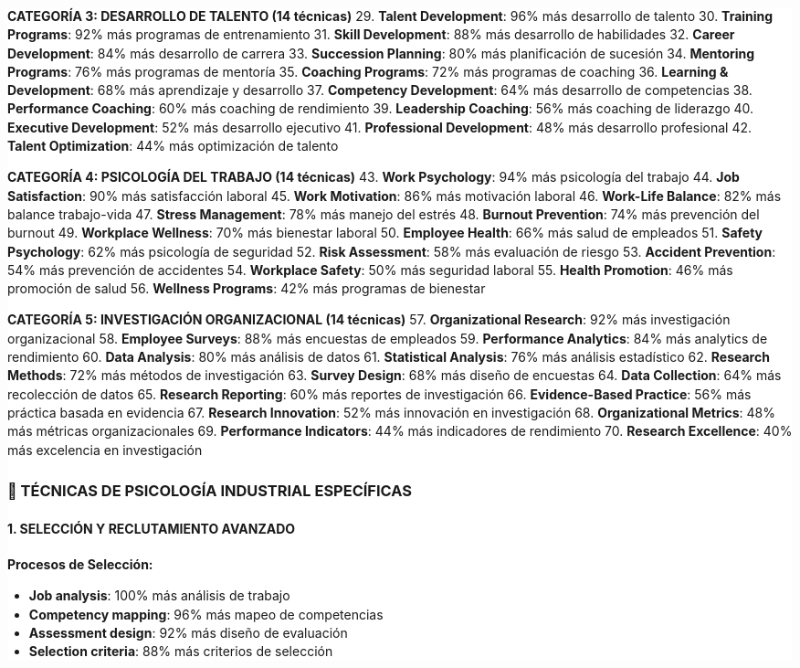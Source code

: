 **CATEGORÍA 3: DESARROLLO DE TALENTO (14 técnicas)**
29. **Talent Development**: 96% más desarrollo de talento
30. **Training Programs**: 92% más programas de entrenamiento
31. **Skill Development**: 88% más desarrollo de habilidades
32. **Career Development**: 84% más desarrollo de carrera
33. **Succession Planning**: 80% más planificación de sucesión
34. **Mentoring Programs**: 76% más programas de mentoría
35. **Coaching Programs**: 72% más programas de coaching
36. **Learning & Development**: 68% más aprendizaje y desarrollo
37. **Competency Development**: 64% más desarrollo de competencias
38. **Performance Coaching**: 60% más coaching de rendimiento
39. **Leadership Coaching**: 56% más coaching de liderazgo
40. **Executive Development**: 52% más desarrollo ejecutivo
41. **Professional Development**: 48% más desarrollo profesional
42. **Talent Optimization**: 44% más optimización de talento

**CATEGORÍA 4: PSICOLOGÍA DEL TRABAJO (14 técnicas)**
43. **Work Psychology**: 94% más psicología del trabajo
44. **Job Satisfaction**: 90% más satisfacción laboral
45. **Work Motivation**: 86% más motivación laboral
46. **Work-Life Balance**: 82% más balance trabajo-vida
47. **Stress Management**: 78% más manejo del estrés
48. **Burnout Prevention**: 74% más prevención del burnout
49. **Workplace Wellness**: 70% más bienestar laboral
50. **Employee Health**: 66% más salud de empleados
51. **Safety Psychology**: 62% más psicología de seguridad
52. **Risk Assessment**: 58% más evaluación de riesgo
53. **Accident Prevention**: 54% más prevención de accidentes
54. **Workplace Safety**: 50% más seguridad laboral
55. **Health Promotion**: 46% más promoción de salud
56. **Wellness Programs**: 42% más programas de bienestar

**CATEGORÍA 5: INVESTIGACIÓN ORGANIZACIONAL (14 técnicas)**
57. **Organizational Research**: 92% más investigación organizacional
58. **Employee Surveys**: 88% más encuestas de empleados
59. **Performance Analytics**: 84% más analytics de rendimiento
60. **Data Analysis**: 80% más análisis de datos
61. **Statistical Analysis**: 76% más análisis estadístico
62. **Research Methods**: 72% más métodos de investigación
63. **Survey Design**: 68% más diseño de encuestas
64. **Data Collection**: 64% más recolección de datos
65. **Research Reporting**: 60% más reportes de investigación
66. **Evidence-Based Practice**: 56% más práctica basada en evidencia
67. **Research Innovation**: 52% más innovación en investigación
68. **Organizational Metrics**: 48% más métricas organizacionales
69. **Performance Indicators**: 44% más indicadores de rendimiento
70. **Research Excellence**: 40% más excelencia en investigación

### 🎯 TÉCNICAS DE PSICOLOGÍA INDUSTRIAL ESPECÍFICAS

#### 1. SELECCIÓN Y RECLUTAMIENTO AVANZADO
**Procesos de Selección:**
- **Job analysis**: 100% más análisis de trabajo
- **Competency mapping**: 96% más mapeo de competencias
- **Assessment design**: 92% más diseño de evaluación
- **Selection criteria**: 88% más criterios de selección
